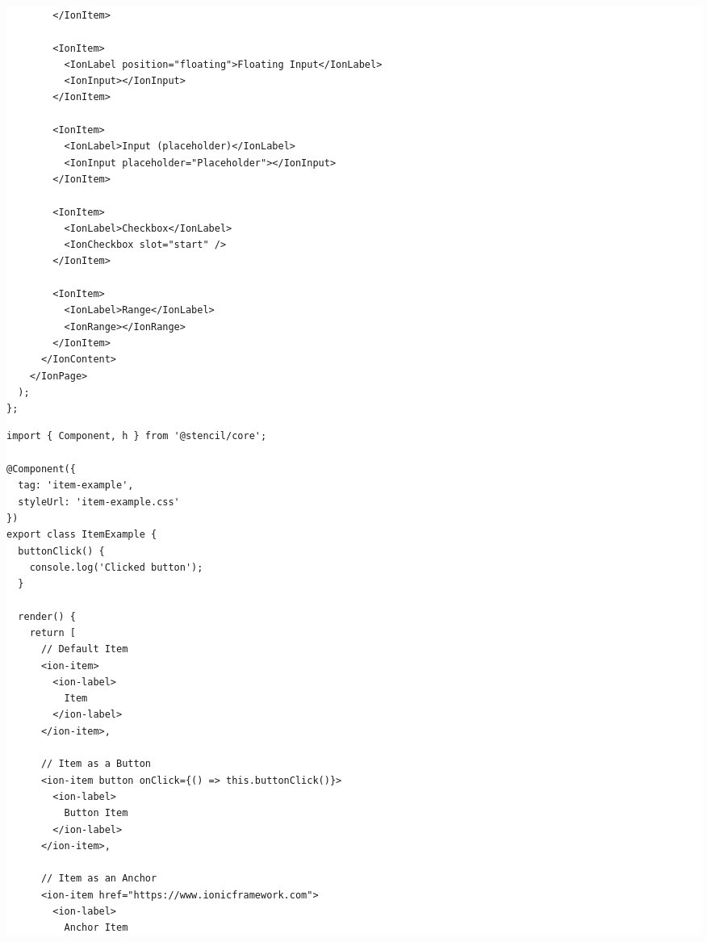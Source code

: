 ```tsx
        </IonItem>

        <IonItem>
          <IonLabel position="floating">Floating Input</IonLabel>
          <IonInput></IonInput>
        </IonItem>

        <IonItem>
          <IonLabel>Input (placeholder)</IonLabel>
          <IonInput placeholder="Placeholder"></IonInput>
        </IonItem>

        <IonItem>
          <IonLabel>Checkbox</IonLabel>
          <IonCheckbox slot="start" />
        </IonItem>

        <IonItem>
          <IonLabel>Range</IonLabel>
          <IonRange></IonRange>
        </IonItem>
      </IonContent>
    </IonPage>
  );
};
```


</TabItem>


<TabItem value="stencil">

```tsx
import { Component, h } from '@stencil/core';

@Component({
  tag: 'item-example',
  styleUrl: 'item-example.css'
})
export class ItemExample {
  buttonClick() {
    console.log('Clicked button');
  }

  render() {
    return [
      // Default Item
      <ion-item>
        <ion-label>
          Item
        </ion-label>
      </ion-item>,

      // Item as a Button
      <ion-item button onClick={() => this.buttonClick()}>
        <ion-label>
          Button Item
        </ion-label>
      </ion-item>,

      // Item as an Anchor
      <ion-item href="https://www.ionicframework.com">
        <ion-label>
          Anchor Item
```